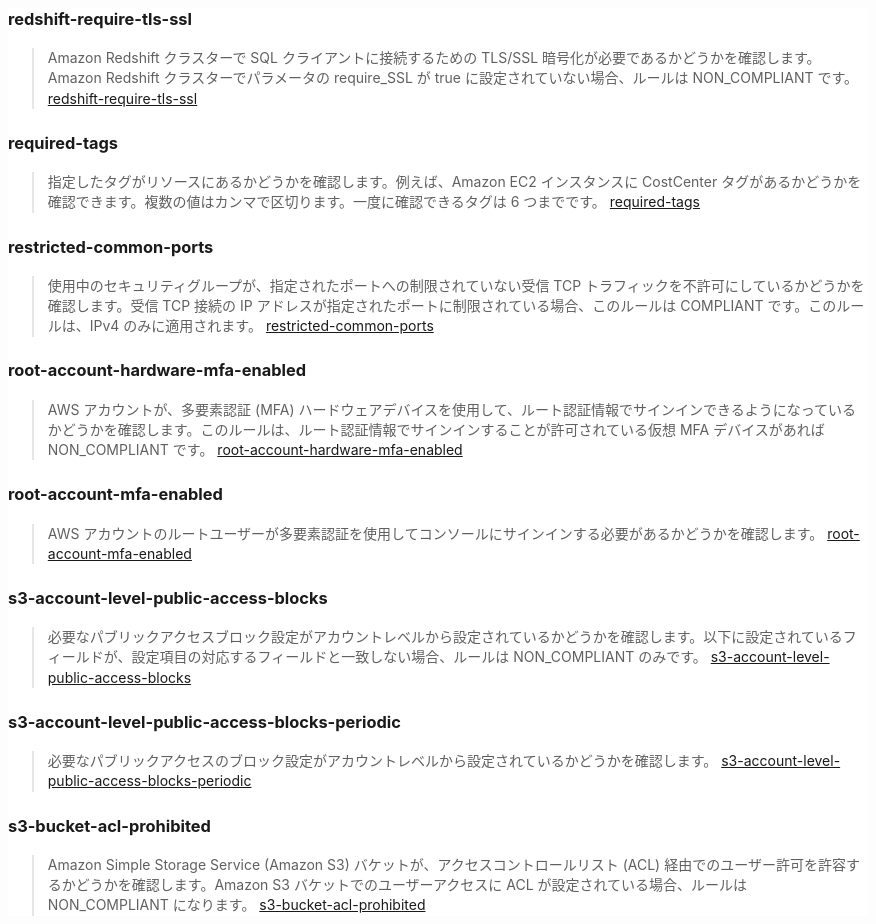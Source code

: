 ### redshift-require-tls-ssl

>Amazon Redshift クラスターで SQL クライアントに接続するための TLS/SSL 暗号化が必要であるかどうかを確認します。Amazon Redshift クラスターでパラメータの require_SSL が true に設定されていない場合、ルールは NON_COMPLIANT です。
>[redshift-require-tls-ssl](https://docs.aws.amazon.com/ja_jp/config/latest/developerguide/redshift-require-tls-ssl.html)

### required-tags

>指定したタグがリソースにあるかどうかを確認します。例えば、Amazon EC2 インスタンスに CostCenter タグがあるかどうかを確認できます。複数の値はカンマで区切ります。一度に確認できるタグは 6 つまでです。
>[required-tags](https://docs.aws.amazon.com/ja_jp/config/latest/developerguide/required-tags.html)

### restricted-common-ports

>使用中のセキュリティグループが、指定されたポートへの制限されていない受信 TCP トラフィックを不許可にしているかどうかを確認します。受信 TCP 接続の IP アドレスが指定されたポートに制限されている場合、このルールは COMPLIANT です。このルールは、IPv4 のみに適用されます。
>[restricted-common-ports](https://docs.aws.amazon.com/ja_jp/config/latest/developerguide/restricted-common-ports.html)

### root-account-hardware-mfa-enabled

>AWS アカウントが、多要素認証 (MFA) ハードウェアデバイスを使用して、ルート認証情報でサインインできるようになっているかどうかを確認します。このルールは、ルート認証情報でサインインすることが許可されている仮想 MFA デバイスがあれば NON_COMPLIANT です。
>[root-account-hardware-mfa-enabled](https://docs.aws.amazon.com/ja_jp/config/latest/developerguide/root-account-hardware-mfa-enabled.html)

### root-account-mfa-enabled

>AWS アカウントのルートユーザーが多要素認証を使用してコンソールにサインインする必要があるかどうかを確認します。
>[root-account-mfa-enabled](https://docs.aws.amazon.com/ja_jp/config/latest/developerguide/root-account-mfa-enabled.html)

### s3-account-level-public-access-blocks

>必要なパブリックアクセスブロック設定がアカウントレベルから設定されているかどうかを確認します。以下に設定されているフィールドが、設定項目の対応するフィールドと一致しない場合、ルールは NON_COMPLIANT のみです。
>[s3-account-level-public-access-blocks](https://docs.aws.amazon.com/ja_jp/config/latest/developerguide/s3-account-level-public-access-blocks.html)

### s3-account-level-public-access-blocks-periodic

>必要なパブリックアクセスのブロック設定がアカウントレベルから設定されているかどうかを確認します。
>[s3-account-level-public-access-blocks-periodic](https://docs.aws.amazon.com/ja_jp/config/latest/developerguide/s3-account-level-public-access-blocks-periodic.html)

### s3-bucket-acl-prohibited

>Amazon Simple Storage Service (Amazon S3) バケットが、アクセスコントロールリスト (ACL) 経由でのユーザー許可を許容するかどうかを確認します。Amazon S3 バケットでのユーザーアクセスに ACL が設定されている場合、ルールは NON_COMPLIANT になります。
>[s3-bucket-acl-prohibited](https://docs.aws.amazon.com/ja_jp/config/latest/developerguide/s3-bucket-acl-prohibited.html)
